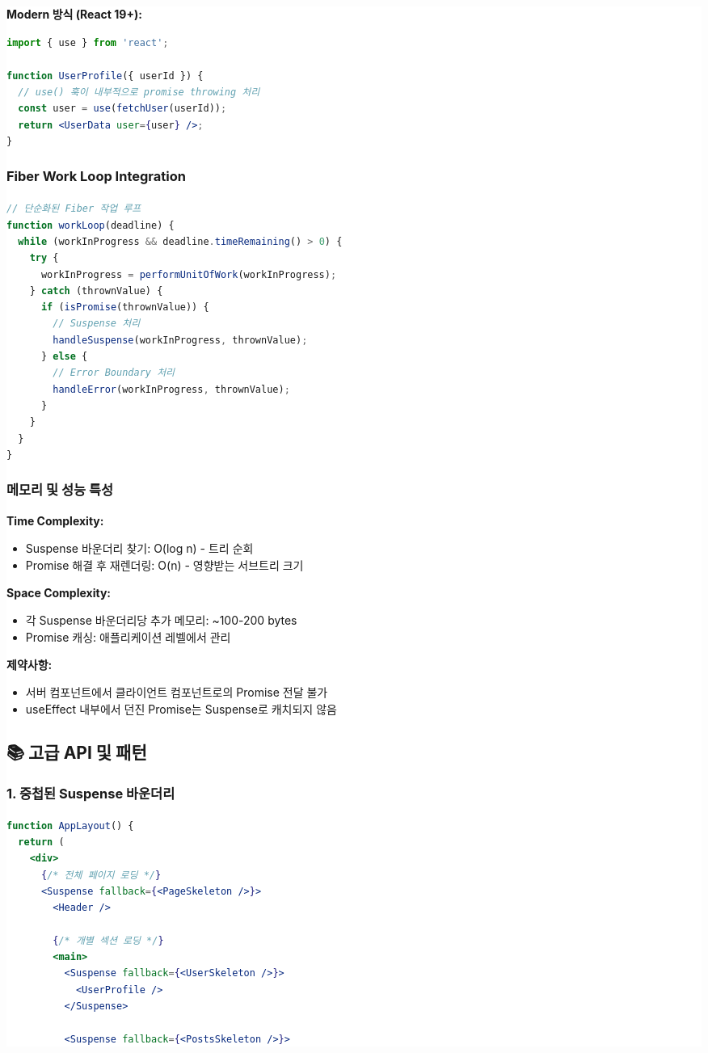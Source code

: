 **Modern 방식 (React 19+):**
```jsx
import { use } from 'react';

function UserProfile({ userId }) {
  // use() 훅이 내부적으로 promise throwing 처리
  const user = use(fetchUser(userId));
  return <UserData user={user} />;
}
```

### Fiber Work Loop Integration

```javascript
// 단순화된 Fiber 작업 루프
function workLoop(deadline) {
  while (workInProgress && deadline.timeRemaining() > 0) {
    try {
      workInProgress = performUnitOfWork(workInProgress);
    } catch (thrownValue) {
      if (isPromise(thrownValue)) {
        // Suspense 처리
        handleSuspense(workInProgress, thrownValue);
      } else {
        // Error Boundary 처리
        handleError(workInProgress, thrownValue);
      }
    }
  }
}
```

### 메모리 및 성능 특성

**Time Complexity:**
- Suspense 바운더리 찾기: O(log n) - 트리 순회
- Promise 해결 후 재렌더링: O(n) - 영향받는 서브트리 크기

**Space Complexity:**
- 각 Suspense 바운더리당 추가 메모리: ~100-200 bytes
- Promise 캐싱: 애플리케이션 레벨에서 관리

**제약사항:**
- 서버 컴포넌트에서 클라이언트 컴포넌트로의 Promise 전달 불가
- useEffect 내부에서 던진 Promise는 Suspense로 캐치되지 않음

## 📚 고급 API 및 패턴

### 1. 중첩된 Suspense 바운더리

```jsx
function AppLayout() {
  return (
    <div>
      {/* 전체 페이지 로딩 */}
      <Suspense fallback={<PageSkeleton />}>
        <Header />
        
        {/* 개별 섹션 로딩 */}
        <main>
          <Suspense fallback={<UserSkeleton />}>
            <UserProfile />
          </Suspense>
          
          <Suspense fallback={<PostsSkeleton />}>
```